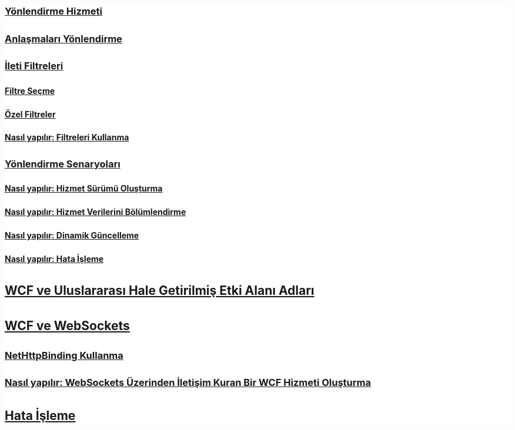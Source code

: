 ### [Yönlendirme Hizmeti](routing-service.md)
### [Anlaşmaları Yönlendirme](routing-contracts.md)
### [İleti Filtreleri](message-filters.md)
#### [Filtre Seçme](choosing-a-filter.md)
#### [Özel Filtreler](custom-filters.md)
#### [Nasıl yapılır: Filtreleri Kullanma](how-to-use-filters.md)
### [Yönlendirme Senaryoları](routing-scenarios.md)
#### [Nasıl yapılır: Hizmet Sürümü Oluşturma](how-to-service-versioning.md)
#### [Nasıl yapılır: Hizmet Verilerini Bölümlendirme](how-to-service-data-partitioning.md)
#### [Nasıl yapılır: Dinamik Güncelleme](how-to-dynamic-update.md)
#### [Nasıl yapılır: Hata İşleme](how-to-error-handling.md)
## [WCF ve Uluslararası Hale Getirilmiş Etki Alanı Adları](wcf-and-internationalized-domain-names.md)
## [WCF ve WebSockets](wcf-and-websockets.md)
### [NetHttpBinding Kullanma](using-the-nethttpbinding.md)
### [Nasıl yapılır: WebSockets Üzerinden İletişim Kuran Bir WCF Hizmeti Oluşturma](how-to-create-a-wcf-service-that-communicates-over-websockets.md)
## [Hata İşleme](error-handling.md)
